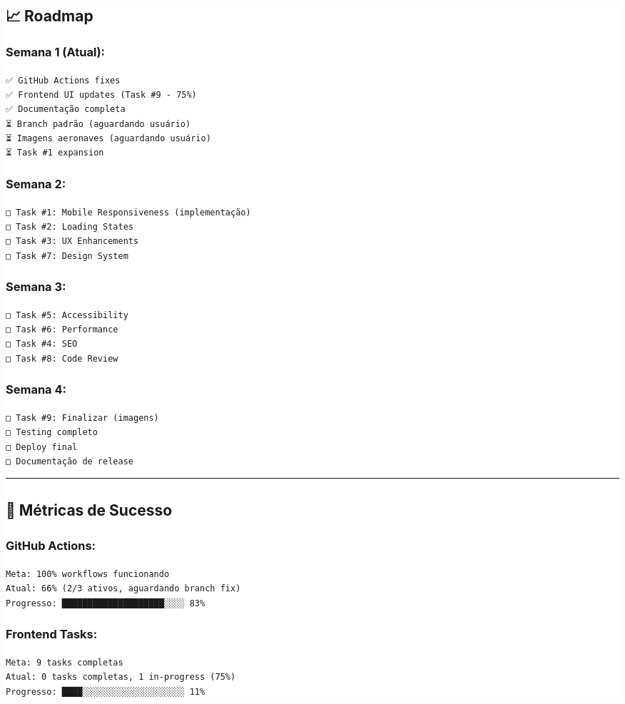 
## 📈 Roadmap

### **Semana 1 (Atual):**
```
✅ GitHub Actions fixes
✅ Frontend UI updates (Task #9 - 75%)
✅ Documentação completa
⏳ Branch padrão (aguardando usuário)
⏳ Imagens aeronaves (aguardando usuário)
⏳ Task #1 expansion
```

### **Semana 2:**
```
□ Task #1: Mobile Responsiveness (implementação)
□ Task #2: Loading States
□ Task #3: UX Enhancements
□ Task #7: Design System
```

### **Semana 3:**
```
□ Task #5: Accessibility
□ Task #6: Performance
□ Task #4: SEO
□ Task #8: Code Review
```

### **Semana 4:**
```
□ Task #9: Finalizar (imagens)
□ Testing completo
□ Deploy final
□ Documentação de release
```

---

## 🎯 Métricas de Sucesso

### **GitHub Actions:**
```
Meta: 100% workflows funcionando
Atual: 66% (2/3 ativos, aguardando branch fix)
Progresso: ████████████████████░░░░ 83%
```

### **Frontend Tasks:**
```
Meta: 9 tasks completas
Atual: 0 tasks completas, 1 in-progress (75%)
Progresso: ████░░░░░░░░░░░░░░░░░░░░ 11%
```
